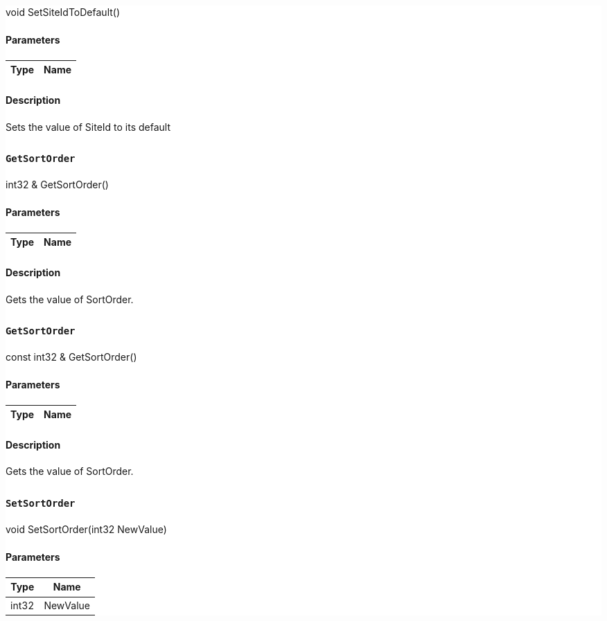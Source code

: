 void SetSiteIdToDefault()

#### Parameters

| Type | Name |
|------|------|

#### Description

Sets the value of SiteId to its default




### `GetSortOrder` <a id="structFRHAPI__SiteSettings_1aee6fdf44a0c96732525fd66abbbd0337"></a>

int32 & GetSortOrder()

#### Parameters

| Type | Name |
|------|------|

#### Description

Gets the value of SortOrder.




### `GetSortOrder` <a id="structFRHAPI__SiteSettings_1a431214f05b8e52d155b6b04439274930"></a>

const int32 & GetSortOrder()

#### Parameters

| Type | Name |
|------|------|

#### Description

Gets the value of SortOrder.




### `SetSortOrder` <a id="structFRHAPI__SiteSettings_1a52a6c12566564b4ec3785da21196dd74"></a>

void SetSortOrder(int32 NewValue)

#### Parameters

| Type | Name |
|------|------|
|int32|NewValue|
